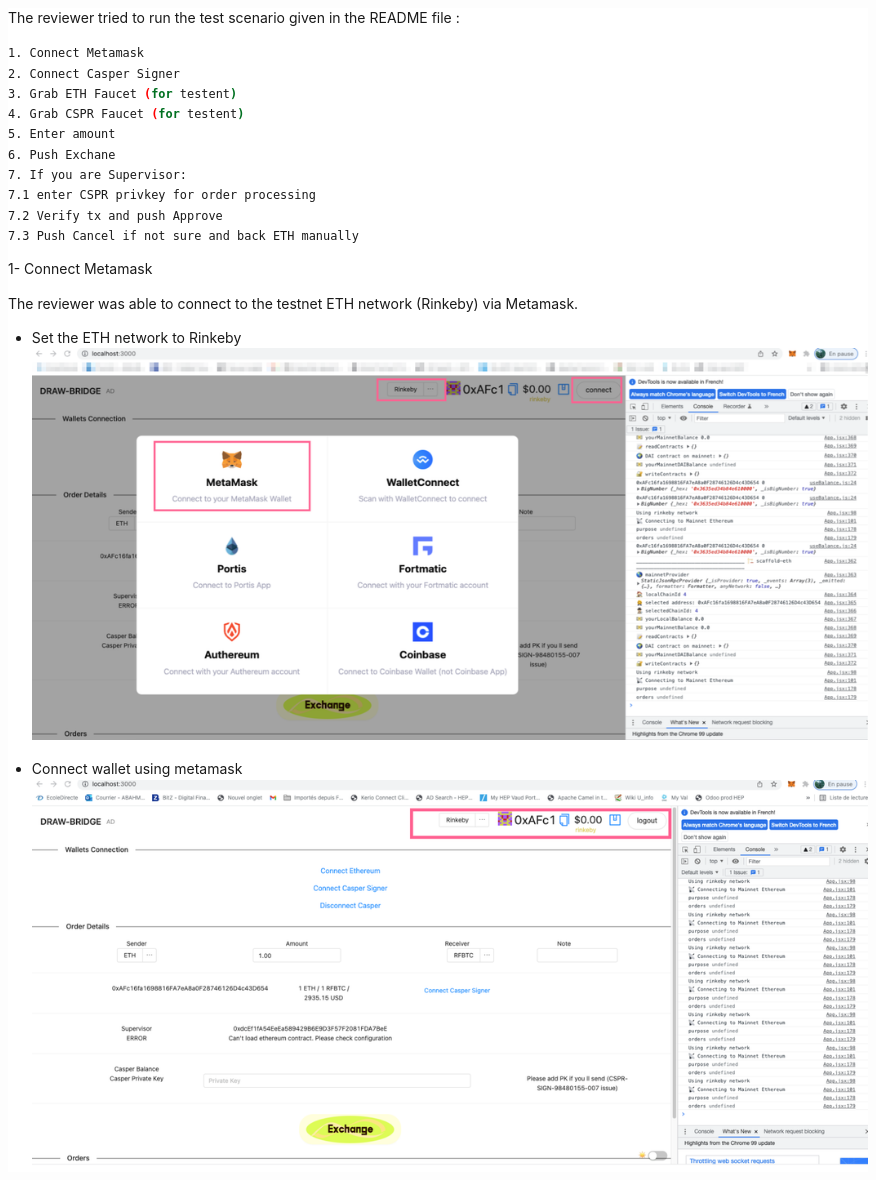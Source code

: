 The reviewer tried to run the test scenario given in the README file :

````bash
1. Connect Metamask
2. Connect Casper Signer
3. Grab ETH Faucet (for testent)
4. Grab CSPR Faucet (for testent) 
5. Enter amount
6. Push Exchane
7. If you are Supervisor:
7.1 enter CSPR privkey for order processing
7.2 Verify tx and push Approve
7.3 Push Cancel if not sure and back ETH manually
````


1- Connect Metamask

The reviewer was able to connect to the testnet ETH network (Rinkeby) via Metamask.

* Set the ETH network to Rinkeby
![metamask testnet](assets/metamask_testnet_1.png "metamask_1")

* Connect wallet using metamask
![metamask testnet](assets/metamask_testnet_2.png "metamask_2")
